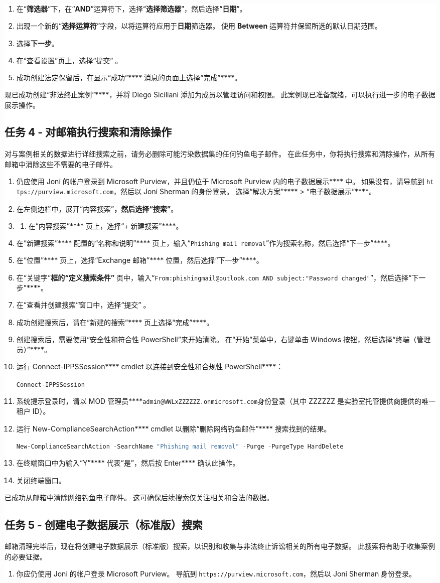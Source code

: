 1. 在“**筛选器**”下，在“**AND**”运算符下，选择“**选择筛选器**”，然后选择“**日期**”。

1. 出现一个新的“**选择运算符**”字段，以将运算符应用于**日期**筛选器。 使用 **Between** 运算符并保留所选的默认日期范围。

1. 选择**下一步**。

1. 在“查看设置”页上，选择“提交” 。

1. 成功创建法定保留后，在显示“成功”**** 消息的页面上选择“完成”****。

现已成功创建“非法终止案例”****，并将 Diego Siciliani 添加为成员以管理访问和权限。 此案例现已准备就绪，可以执行进一步的电子数据展示操作。

## 任务 4 - 对邮箱执行搜索和清除操作

对与案例相关的数据进行详细搜索之前，请务必删除可能污染数据集的任何钓鱼电子邮件。 在此任务中，你将执行搜索和清除操作，从所有邮箱中消除这些不需要的电子邮件。

1. 仍应使用 Joni 的帐户登录到 Microsoft Purview，并且仍位于 Microsoft Purview 内的电子数据展示**** 中。 如果没有，请导航到 `https://purview.microsoft.com`，然后以 Joni Sherman 的身份登录。 选择“解决方案”**** > “电子数据展示”****。

1. 在左侧边栏中，展开“内容搜索”****，然后选择“搜索”****。

1. 1. 在“内容搜索”**** 页上，选择“+ 新建搜索”****。

1. 在“新建搜索”**** 配置的“名称和说明”**** 页上，输入“`Phishing mail removal`”作为搜索名称，然后选择“下一步”****。

1. 在“位置”**** 页上，选择“Exchange 邮箱”**** 位置，然后选择“下一步”****。

1. 在“关键字”****框的“定义搜索条件”**** 页中，输入“`From:phishingmail@outlook.com AND subject:"Password changed"`”，然后选择“下一步”****。

1. 在“查看并创建搜索”窗口中，选择“提交” 。

1. 成功创建搜索后，请在“新建的搜索”**** 页上选择“完成”****。

1. 创建搜索后，需要使用“安全性和符合性 PowerShell”来开始清除。 在“开始”菜单中，右键单击 Windows 按钮，然后选择“终端（管理员）”****。

1. 运行 Connect-IPPSSession**** cmdlet 以连接到安全性和合规性 PowerShell****：

    ```powershell
    Connect-IPPSSession
    ```

1. 系统提示登录时，请以 MOD 管理员****`admin@WWLxZZZZZZ.onmicrosoft.com`身份登录（其中 ZZZZZZ 是实验室托管提供商提供的唯一租户 ID）。

1. 运行 New-ComplianceSearchAction**** cmdlet 以删除“删除网络钓鱼邮件”**** 搜索找到的结果。

    ```powershell
    New-ComplianceSearchAction -SearchName "Phishing mail removal" -Purge -PurgeType HardDelete
    ```

1. 在终端窗口中为输入“Y”**** 代表“是”，然后按 Enter**** 确认此操作。

1. 关闭终端窗口。

已成功从邮箱中清除网络钓鱼电子邮件。 这可确保后续搜索仅关注相关和合法的数据。

## 任务 5 - 创建电子数据展示（标准版）搜索

邮箱清理完毕后，现在将创建电子数据展示（标准版）搜索，以识别和收集与非法终止诉讼相关的所有电子数据。 此搜索将有助于收集案例的必要证据。

1. 你应仍使用 Joni 的帐户登录 Microsoft Purview。 导航到 `https://purview.microsoft.com`，然后以 Joni Sherman 身份登录。
